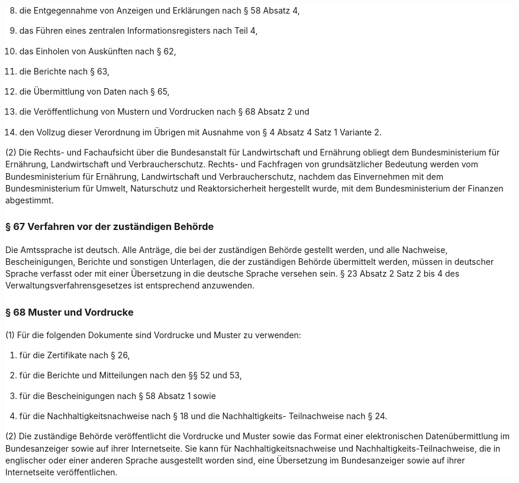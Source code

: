 8.  die Entgegennahme von Anzeigen und Erklärungen nach § 58 Absatz 4,


9.  das Führen eines zentralen Informationsregisters nach Teil 4,


10. das Einholen von Auskünften nach § 62,


11. die Berichte nach § 63,


12. die Übermittlung von Daten nach § 65,


13. die Veröffentlichung von Mustern und Vordrucken nach § 68 Absatz 2 und


14. den Vollzug dieser Verordnung im Übrigen mit Ausnahme von § 4 Absatz 4
    Satz 1 Variante 2.




(2) Die Rechts- und Fachaufsicht über die Bundesanstalt für
Landwirtschaft und Ernährung obliegt dem Bundesministerium für
Ernährung, Landwirtschaft und Verbraucherschutz. Rechts- und
Fachfragen von grundsätzlicher Bedeutung werden vom Bundesministerium
für Ernährung, Landwirtschaft und Verbraucherschutz, nachdem das
Einvernehmen mit dem Bundesministerium für Umwelt, Naturschutz und
Reaktorsicherheit hergestellt wurde, mit dem Bundesministerium der
Finanzen abgestimmt.

### § 67 Verfahren vor der zuständigen Behörde

Die Amtssprache ist deutsch. Alle Anträge, die bei der zuständigen
Behörde gestellt werden, und alle Nachweise, Bescheinigungen, Berichte
und sonstigen Unterlagen, die der zuständigen Behörde übermittelt
werden, müssen in deutscher Sprache verfasst oder mit einer
Übersetzung in die deutsche Sprache versehen sein. § 23 Absatz 2 Satz
2 bis 4 des Verwaltungsverfahrensgesetzes ist entsprechend anzuwenden.

### § 68 Muster und Vordrucke

(1) Für die folgenden Dokumente sind Vordrucke und Muster zu
verwenden:

1.  für die Zertifikate nach § 26,


2.  für die Berichte und Mitteilungen nach den §§ 52 und 53,


3.  für die Bescheinigungen nach § 58 Absatz 1 sowie


4.  für die Nachhaltigkeitsnachweise nach § 18 und die Nachhaltigkeits-
    Teilnachweise nach § 24.




(2) Die zuständige Behörde veröffentlicht die Vordrucke und Muster
sowie das Format einer elektronischen Datenübermittlung im
Bundesanzeiger sowie auf ihrer Internetseite. Sie kann für
Nachhaltigkeitsnachweise und Nachhaltigkeits-Teilnachweise, die in
englischer oder einer anderen Sprache ausgestellt worden sind, eine
Übersetzung im Bundesanzeiger sowie auf ihrer Internetseite
veröffentlichen.
